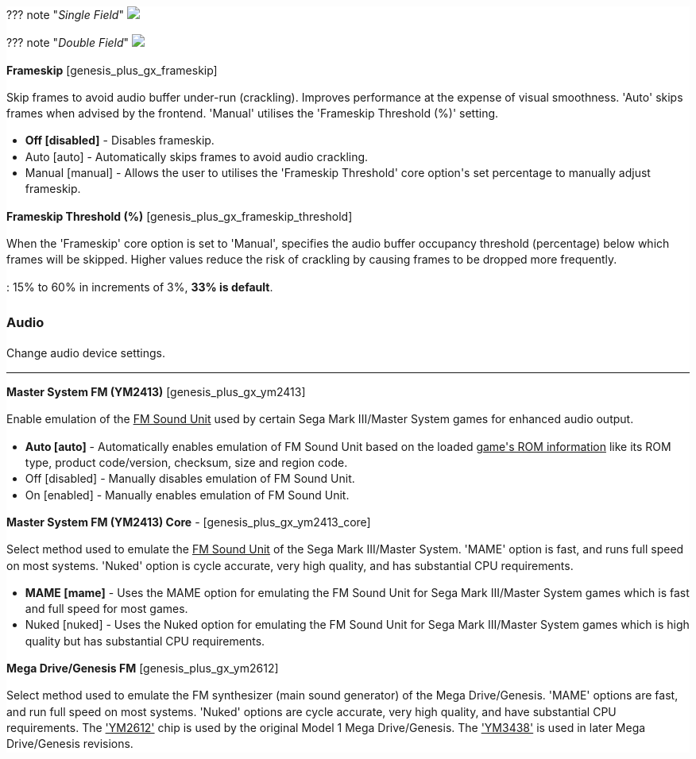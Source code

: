 ??? note "*Single Field*"
    ![](../image/core/genesis_plus_gx/single.png)

??? note "*Double Field*"
    ![](../image/core/genesis_plus_gx/double.png)

**Frameskip** [genesis_plus_gx_frameskip]

Skip frames to avoid audio buffer under-run (crackling). Improves performance at the expense of visual smoothness. 'Auto' skips frames when advised by the frontend. 'Manual' utilises the 'Frameskip Threshold (%)' setting.

* **Off [disabled]** - Disables frameskip.
* Auto [auto] - Automatically skips frames to avoid audio crackling.
* Manual [manual] - Allows the user to utilises the 'Frameskip Threshold' core option's set percentage to manually adjust frameskip.

**Frameskip Threshold (%)** [genesis_plus_gx_frameskip_threshold]

When the 'Frameskip' core option is set to 'Manual', specifies the audio buffer occupancy threshold (percentage) below which frames will be skipped. Higher values reduce the risk of crackling by causing frames to be dropped more frequently.

: 15% to 60% in increments of 3%, **33% is default**.

### Audio

Change audio device settings.
_________________

**Master System FM (YM2413)** [genesis_plus_gx_ym2413]

Enable emulation of the [FM Sound Unit](http://segaretro.org/FM_Sound_Unit) used by certain Sega Mark III/Master System games for enhanced audio output.

* **Auto [auto]** - Automatically enables emulation of FM Sound Unit based on the loaded [game's ROM information](https://github.com/libretro/Genesis-Plus-GX/blob/master/core/loadrom.c) like its ROM type, product code/version, checksum, size and region code.
* Off [disabled] - Manually disables emulation of FM Sound Unit.
* On [enabled] - Manually enables emulation of FM Sound Unit.

**Master System FM (YM2413) Core** - [genesis_plus_gx_ym2413_core]

Select method used to emulate the [FM Sound Unit](https://segaretro.org/FM_Sound_Unit) of the Sega Mark III/Master System. 'MAME' option is fast, and runs full speed on most systems. 'Nuked' option is cycle accurate, very high quality, and has substantial CPU requirements.

* **MAME [mame]** - Uses the MAME option for emulating the FM Sound Unit for Sega Mark III/Master System games which is fast and full speed for most games.
* Nuked [nuked] - Uses the Nuked option for emulating the FM Sound Unit for Sega Mark III/Master System games which is high quality but has substantial CPU requirements.

**Mega Drive/Genesis FM** [genesis_plus_gx_ym2612]

Select method used to emulate the FM synthesizer (main sound generator) of the Mega Drive/Genesis. 'MAME' options are fast, and run full speed on most systems. 'Nuked' options are cycle accurate, very high quality, and have substantial CPU requirements. The ['YM2612'](https://segaretro.org/YM2612) chip is used by the original Model 1 Mega Drive/Genesis. The ['YM3438'](https://segaretro.org/index.php?title=YM3438&redirect=no) is used in later Mega Drive/Genesis revisions.

